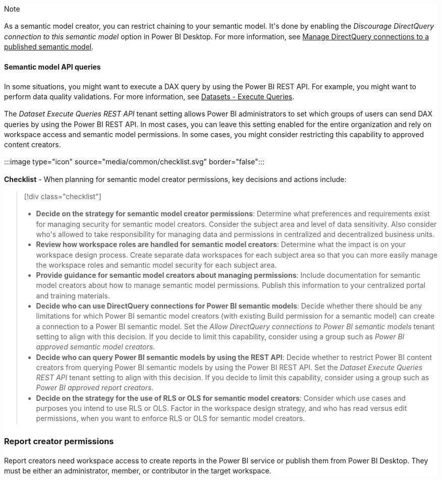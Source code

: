 > [!NOTE]
> As a semantic model creator, you can restrict chaining to your semantic model. It's done by enabling the _Discourage DirectQuery connection to this semantic model_ option in Power BI Desktop. For more information, see [Manage DirectQuery connections to a published semantic model](../connect-data/desktop-discourage-directquery-connections-to-dataset.md#use-power-bi-desktop-to-discourage-directquery-connections-to-a-semantic-model).

#### Semantic model API queries

In some situations, you might want to execute a DAX query by using the Power BI REST API. For example, you might want to perform data quality validations. For more information, see [Datasets - Execute Queries](/rest/api/power-bi/datasets/execute-queries).

The _Dataset Execute Queries REST API_ tenant setting allows Power BI administrators to set which groups of users can send DAX queries by using the Power BI REST API. In most cases, you can leave this setting enabled for the entire organization and rely on workspace access and semantic model permissions. In some cases, you might consider restricting this capability to approved content creators.

:::image type="icon" source="media/common/checklist.svg" border="false":::

**Checklist** - When planning for semantic model creator permissions, key decisions and actions include:

> [!div class="checklist"]
> - **Decide on the strategy for semantic model creator permissions**: Determine what preferences and requirements exist for managing security for semantic model creators. Consider the subject area and level of data sensitivity. Also consider who's allowed to take responsibility for managing data and permissions in centralized and decentralized business units.
> - **Review how workspace roles are handled for semantic model creators**: Determine what the impact is on your workspace design process. Create separate data workspaces for each subject area so that you can more easily manage the workspace roles and semantic model security for each subject area.
> - **Provide guidance for semantic model creators about managing permissions**: Include documentation for semantic model creators about how to manage semantic model permissions. Publish this information to your centralized portal and training materials.
> - **Decide who can use DirectQuery connections for Power BI semantic models**: Decide whether there should be any limitations for which Power BI semantic model creators (with existing Build permission for a semantic model) can create a connection to a Power BI semantic model. Set the _Allow DirectQuery connections to Power BI semantic models_ tenant setting to align with this decision. If you decide to limit this capability, consider using a group such as _Power BI approved semantic model creators_.
> - **Decide who can query Power BI semantic models by using the REST API**: Decide whether to restrict Power BI content creators from querying Power BI semantic models by using the Power BI REST API. Set the _Dataset Execute Queries REST API_ tenant setting to align with this decision. If you decide to limit this capability, consider using a group such as _Power BI approved report creators_.
> - **Decide on the strategy for the use of RLS or OLS for semantic model creators**: Consider which use cases and purposes you intend to use RLS or OLS. Factor in the workspace design strategy, and who has read versus edit permissions, when you want to enforce RLS or OLS for semantic model creators.

### Report creator permissions

Report creators need workspace access to create reports in the Power BI service or publish them from Power BI Desktop. They must be either an administrator, member, or contributor in the target workspace.

